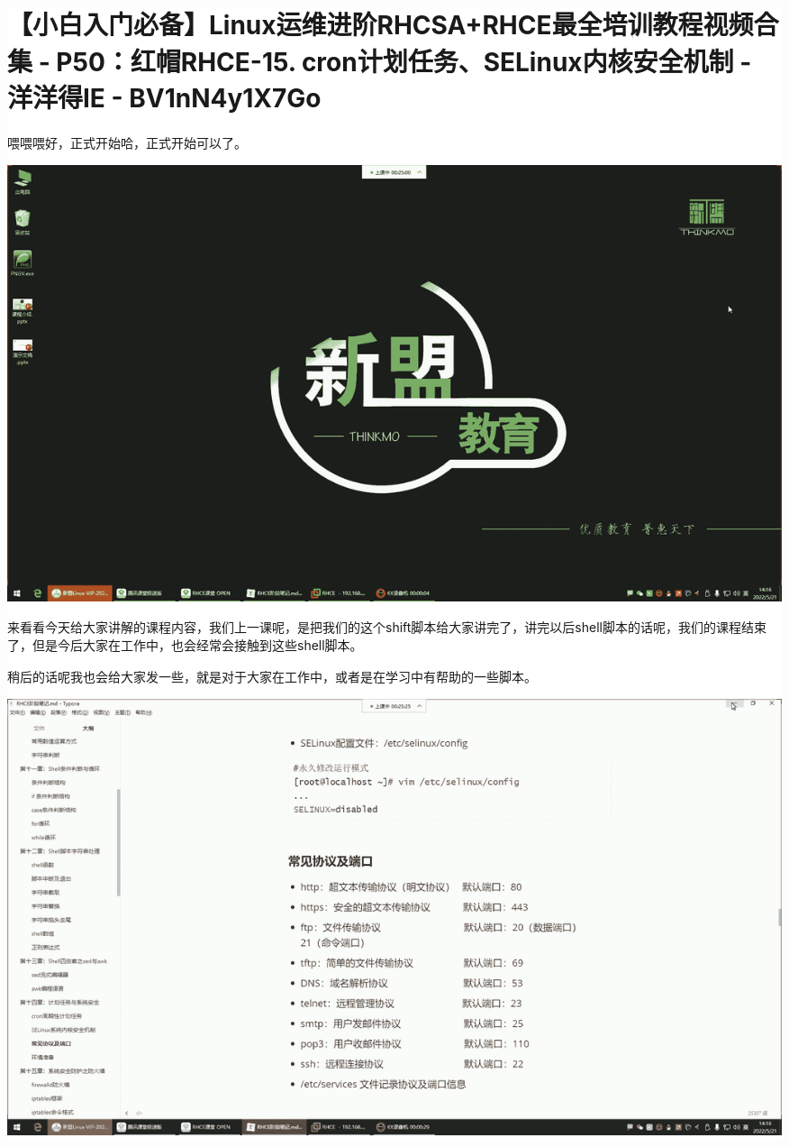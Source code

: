 # 【小白入门必备】Linux运维进阶RHCSA+RHCE最全培训教程视频合集 - P50：红帽RHCE-15. cron计划任务、SELinux内核安全机制 - 洋洋得IE - BV1nN4y1X7Go

喂喂喂好，正式开始哈，正式开始可以了。

![](img/1cb49d5924db1d52aad9193bd5b0c188_1.png)

来看看今天给大家讲解的课程内容，我们上一课呢，是把我们的这个shift脚本给大家讲完了，讲完以后shell脚本的话呢，我们的课程结束了，但是今后大家在工作中，也会经常会接触到这些shell脚本。

稍后的话呢我也会给大家发一些，就是对于大家在工作中，或者是在学习中有帮助的一些脚本。

![](img/1cb49d5924db1d52aad9193bd5b0c188_3.png)
